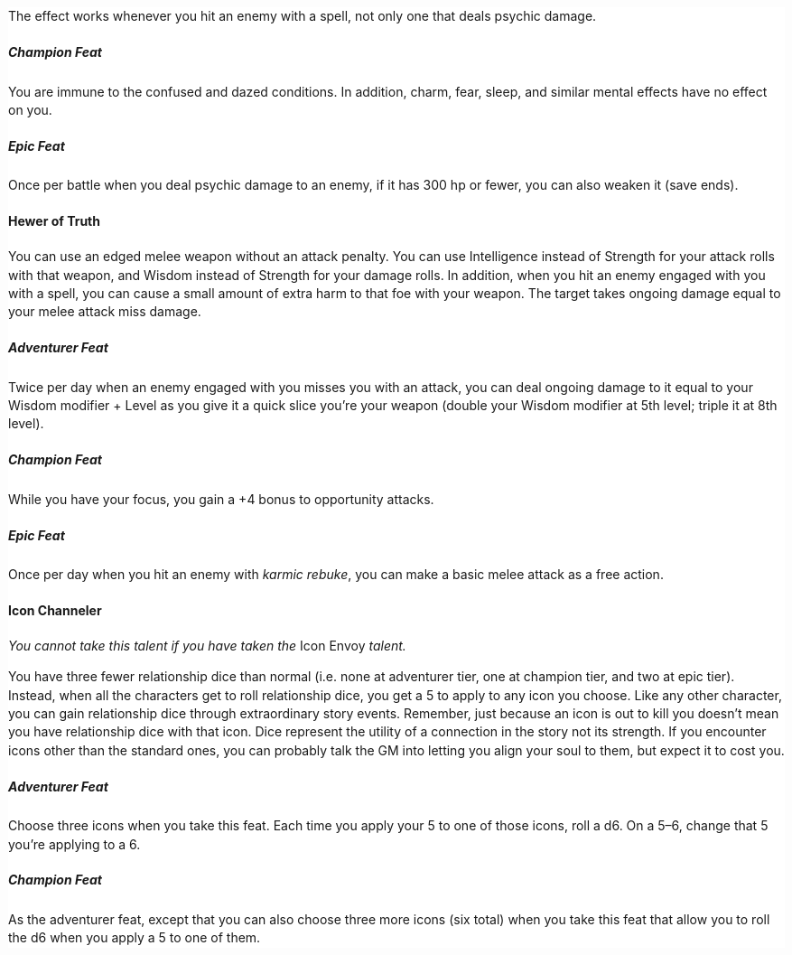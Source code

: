 The effect works whenever you hit an enemy with a spell, not only one that deals psychic damage.

##### ***Champion Feat***

You are immune to the confused and dazed conditions. In addition, charm, fear, sleep, and similar mental effects have no effect on you.

##### ***Epic Feat***

Once per battle when you deal psychic damage to an enemy, if it has 300 hp or fewer, you can also weaken it (save ends).

#### Hewer of Truth

You can use an edged melee weapon without an attack penalty. You can use Intelligence instead of Strength for your attack rolls with that weapon, and Wisdom instead of Strength for your damage rolls. In addition, when you hit an enemy engaged with you with a spell, you can cause a small amount of extra harm to that foe with your weapon. The target takes ongoing damage equal to your melee attack miss damage.

##### ***Adventurer Feat***

Twice per day when an enemy engaged with you misses you with an attack, you can deal ongoing damage to it equal to your Wisdom modifier + Level as you give it a quick slice you’re your weapon (double your Wisdom modifier at 5th level; triple it at 8th level).

##### ***Champion Feat***

While you have your focus, you gain a +4 bonus to opportunity attacks.

##### ***Epic Feat***

Once per day when you hit an enemy with *karmic rebuke*, you can make a basic melee attack as a free action.

#### Icon Channeler

*You cannot take this talent if you have taken the* Icon Envoy *talent.*

You have three fewer relationship dice than normal (i.e. none at adventurer tier, one at champion tier, and two at epic tier). Instead, when all the characters get to roll relationship dice, you get a 5 to apply to any icon you choose. Like any other character, you can gain relationship dice through extraordinary story events. Remember, just because an icon is out to kill you doesn’t mean you have relationship dice with that icon. Dice represent the utility of a connection in the story not its strength. If you encounter icons other than the standard ones, you can probably talk the GM into letting you align your soul to them, but expect it to cost you.

##### ***Adventurer Feat***

Choose three icons when you take this feat. Each time you apply your 5 to one of those icons, roll a d6. On a 5–6, change that 5 you’re applying to a 6.

##### ***Champion Feat***

As the adventurer feat, except that you can also choose three more icons (six total) when you take this feat that allow you to roll the d6 when you apply a 5 to one of them.
